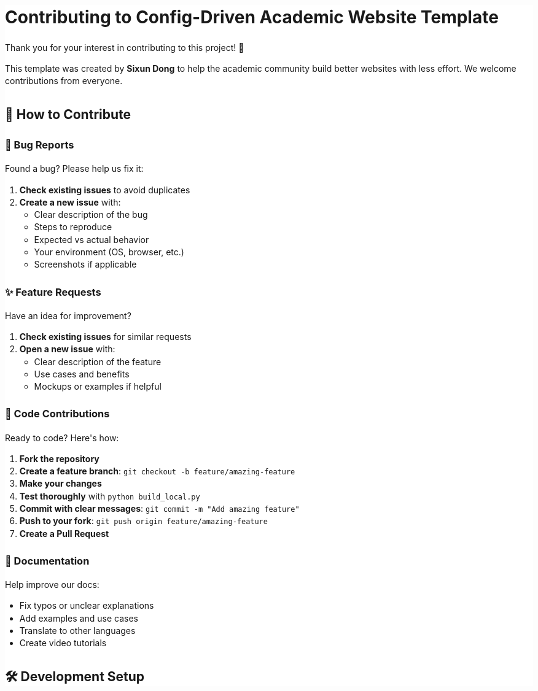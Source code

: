 # Contributing to Config-Driven Academic Website Template

Thank you for your interest in contributing to this project! 🎉

This template was created by **Sixun Dong** to help the academic community build better websites with less effort. We welcome contributions from everyone.

## 🚀 How to Contribute

### 🐛 Bug Reports

Found a bug? Please help us fix it:

1. **Check existing issues** to avoid duplicates
2. **Create a new issue** with:
   - Clear description of the bug
   - Steps to reproduce
   - Expected vs actual behavior
   - Your environment (OS, browser, etc.)
   - Screenshots if applicable

### ✨ Feature Requests

Have an idea for improvement?

1. **Check existing issues** for similar requests
2. **Open a new issue** with:
   - Clear description of the feature
   - Use cases and benefits
   - Mockups or examples if helpful

### 🔧 Code Contributions

Ready to code? Here's how:

1. **Fork the repository**
2. **Create a feature branch**: `git checkout -b feature/amazing-feature`
3. **Make your changes**
4. **Test thoroughly** with `python build_local.py`
5. **Commit with clear messages**: `git commit -m "Add amazing feature"`
6. **Push to your fork**: `git push origin feature/amazing-feature`
7. **Create a Pull Request**

### 📖 Documentation

Help improve our docs:

- Fix typos or unclear explanations
- Add examples and use cases
- Translate to other languages
- Create video tutorials

## 🛠️ Development Setup
